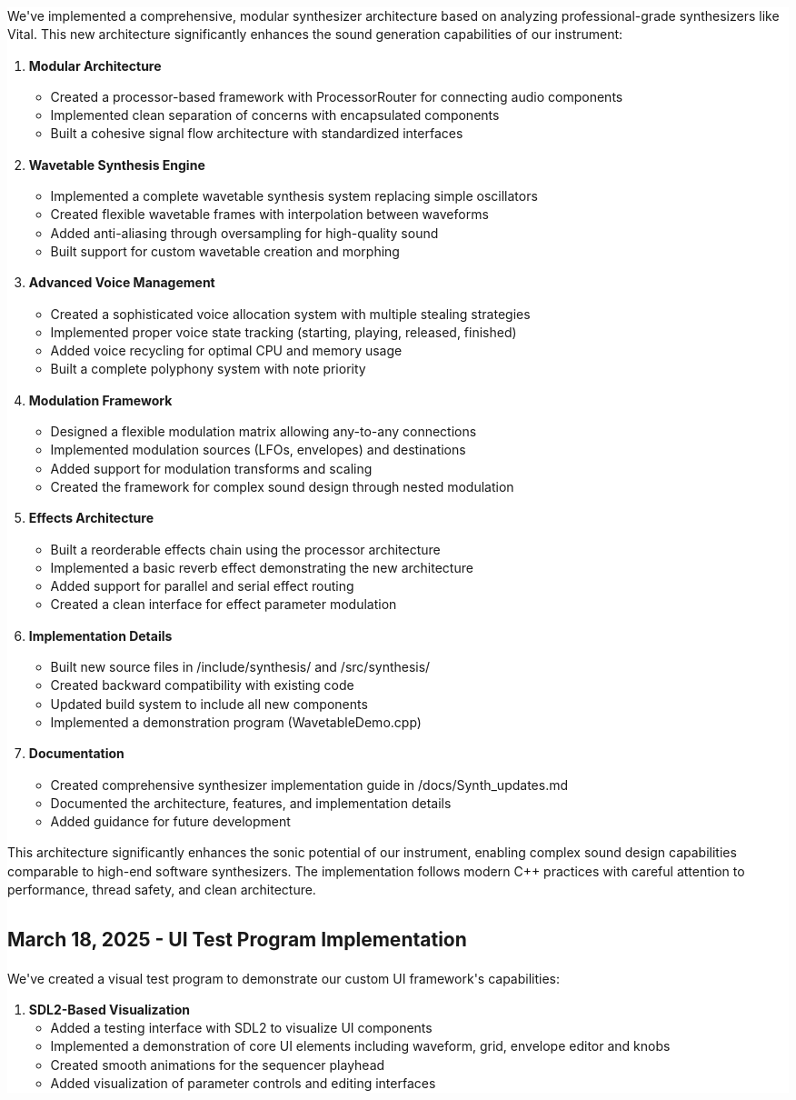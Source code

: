 We've implemented a comprehensive, modular synthesizer architecture based on analyzing professional-grade synthesizers like Vital. This new architecture significantly enhances the sound generation capabilities of our instrument:

1. **Modular Architecture**
   - Created a processor-based framework with ProcessorRouter for connecting audio components
   - Implemented clean separation of concerns with encapsulated components
   - Built a cohesive signal flow architecture with standardized interfaces

2. **Wavetable Synthesis Engine**
   - Implemented a complete wavetable synthesis system replacing simple oscillators
   - Created flexible wavetable frames with interpolation between waveforms
   - Added anti-aliasing through oversampling for high-quality sound
   - Built support for custom wavetable creation and morphing

3. **Advanced Voice Management**
   - Created a sophisticated voice allocation system with multiple stealing strategies
   - Implemented proper voice state tracking (starting, playing, released, finished)
   - Added voice recycling for optimal CPU and memory usage
   - Built a complete polyphony system with note priority

4. **Modulation Framework**
   - Designed a flexible modulation matrix allowing any-to-any connections
   - Implemented modulation sources (LFOs, envelopes) and destinations
   - Added support for modulation transforms and scaling
   - Created the framework for complex sound design through nested modulation

5. **Effects Architecture**
   - Built a reorderable effects chain using the processor architecture
   - Implemented a basic reverb effect demonstrating the new architecture
   - Added support for parallel and serial effect routing
   - Created a clean interface for effect parameter modulation

6. **Implementation Details**
   - Built new source files in /include/synthesis/ and /src/synthesis/
   - Created backward compatibility with existing code
   - Updated build system to include all new components
   - Implemented a demonstration program (WavetableDemo.cpp)

7. **Documentation**
   - Created comprehensive synthesizer implementation guide in /docs/Synth_updates.md
   - Documented the architecture, features, and implementation details
   - Added guidance for future development

This architecture significantly enhances the sonic potential of our instrument, enabling complex sound design capabilities comparable to high-end software synthesizers. The implementation follows modern C++ practices with careful attention to performance, thread safety, and clean architecture.

## March 18, 2025 - UI Test Program Implementation

We've created a visual test program to demonstrate our custom UI framework's capabilities:

1. **SDL2-Based Visualization**
   - Added a testing interface with SDL2 to visualize UI components
   - Implemented a demonstration of core UI elements including waveform, grid, envelope editor and knobs
   - Created smooth animations for the sequencer playhead
   - Added visualization of parameter controls and editing interfaces
